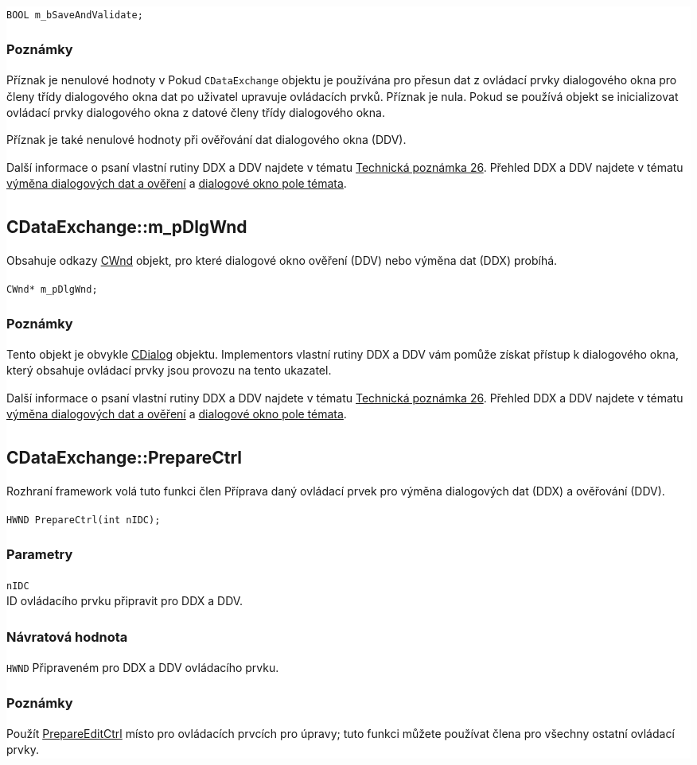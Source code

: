```  
BOOL m_bSaveAndValidate;  
```  
  
### <a name="remarks"></a>Poznámky  
 Příznak je nenulové hodnoty v Pokud `CDataExchange` objektu je používána pro přesun dat z ovládací prvky dialogového okna pro členy třídy dialogového okna dat po uživatel upravuje ovládacích prvků. Příznak je nula. Pokud se používá objekt se inicializovat ovládací prvky dialogového okna z datové členy třídy dialogového okna.  
  
 Příznak je také nenulové hodnoty při ověřování dat dialogového okna (DDV).  
  
 Další informace o psaní vlastní rutiny DDX a DDV najdete v tématu [Technická poznámka 26](../../mfc/tn026-ddx-and-ddv-routines.md). Přehled DDX a DDV najdete v tématu [výměna dialogových dat a ověření](../../mfc/dialog-data-exchange-and-validation.md) a [dialogové okno pole témata](../../mfc/dialog-boxes.md).  
  
##  <a name="m_pdlgwnd"></a>CDataExchange::m_pDlgWnd  
 Obsahuje odkazy [CWnd](../../mfc/reference/cwnd-class.md) objekt, pro které dialogové okno ověření (DDV) nebo výměna dat (DDX) probíhá.  
  
```  
CWnd* m_pDlgWnd;  
```  
  
### <a name="remarks"></a>Poznámky  
 Tento objekt je obvykle [CDialog](../../mfc/reference/cdialog-class.md) objektu. Implementors vlastní rutiny DDX a DDV vám pomůže získat přístup k dialogového okna, který obsahuje ovládací prvky jsou provozu na tento ukazatel.  
  
 Další informace o psaní vlastní rutiny DDX a DDV najdete v tématu [Technická poznámka 26](../../mfc/tn026-ddx-and-ddv-routines.md). Přehled DDX a DDV najdete v tématu [výměna dialogových dat a ověření](../../mfc/dialog-data-exchange-and-validation.md) a [dialogové okno pole témata](../../mfc/dialog-boxes.md).  
  
##  <a name="preparectrl"></a>CDataExchange::PrepareCtrl  
 Rozhraní framework volá tuto funkci člen Příprava daný ovládací prvek pro výměna dialogových dat (DDX) a ověřování (DDV).  
  
```  
HWND PrepareCtrl(int nIDC);
```  
  
### <a name="parameters"></a>Parametry  
 `nIDC`  
 ID ovládacího prvku připravit pro DDX a DDV.  
  
### <a name="return-value"></a>Návratová hodnota  
 `HWND` Připraveném pro DDX a DDV ovládacího prvku.  
  
### <a name="remarks"></a>Poznámky  
 Použít [PrepareEditCtrl](#prepareeditctrl) místo pro ovládacích prvcích pro úpravy; tuto funkci můžete používat člena pro všechny ostatní ovládací prvky.  
  